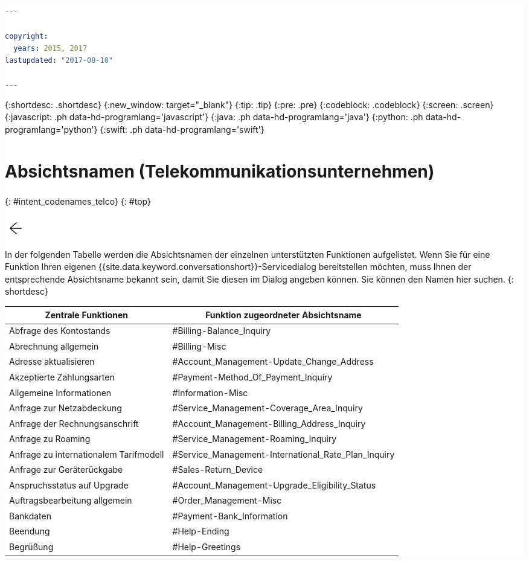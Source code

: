 ```yaml
---

copyright:
  years: 2015, 2017
lastupdated: "2017-08-10"

---
```


{:shortdesc: .shortdesc}
{:new_window: target="_blank"}
{:tip: .tip}
{:pre: .pre}
{:codeblock: .codeblock}
{:screen: .screen}
{:javascript: .ph data-hd-programlang='javascript'}
{:java: .ph data-hd-programlang='java'}
{:python: .ph data-hd-programlang='python'}
{:swift: .ph data-hd-programlang='swift'}

# Absichtsnamen (Telekommunikationsunternehmen)
{: #intent_codenames_telco}
{: #top}

[![Zurück](images/back-arrow.png) ](intent_codenames.html)

In der folgenden Tabelle werden die Absichtsnamen der einzelnen unterstützten Funktionen aufgelistet. Wenn Sie für eine Funktion Ihren eigenen {{site.data.keyword.conversationshort}}-Servicedialog bereitstellen möchten, muss Ihnen der entsprechende Absichtsname bekannt sein, damit Sie diesen im Dialog angeben können. Sie können den Namen hier suchen.
{: shortdesc}

| Zentrale Funktionen             | Funktion zugeordneter Absichtsname                     |
|---------------------------------|--------------------------------------------------------|
| Abfrage des Kontostands | #Billing-Balance_Inquiry |
| Abrechnung allgemein | #Billing-Misc |
| Adresse aktualisieren | #Account_Management-Update_Change_Address |
| Akzeptierte Zahlungsarten | #Payment-Method_Of_Payment_Inquiry |
| Allgemeine Informationen | #Information-Misc |
| Anfrage  zur Netzabdeckung | #Service_Management-Coverage_Area_Inquiry |
| Anfrage der Rechnungsanschrift | #Account_Management-Billing_Address_Inquiry |
| Anfrage zu Roaming | #Service_Management-Roaming_Inquiry |
| Anfrage zu internationalem Tarifmodell | #Service_Management-International_Rate_Plan_Inquiry |
| Anfrage zur Geräterückgabe | #Sales-Return_Device |
| Anspruchsstatus auf Upgrade | #Account_Management-Upgrade_Eligibility_Status |
| Auftragsbearbeitung allgemein | #Order_Management-Misc |
| Bankdaten | #Payment-Bank_Information |
| Beendung | #Help-Ending |
| Begrüßung | #Help-Greetings |